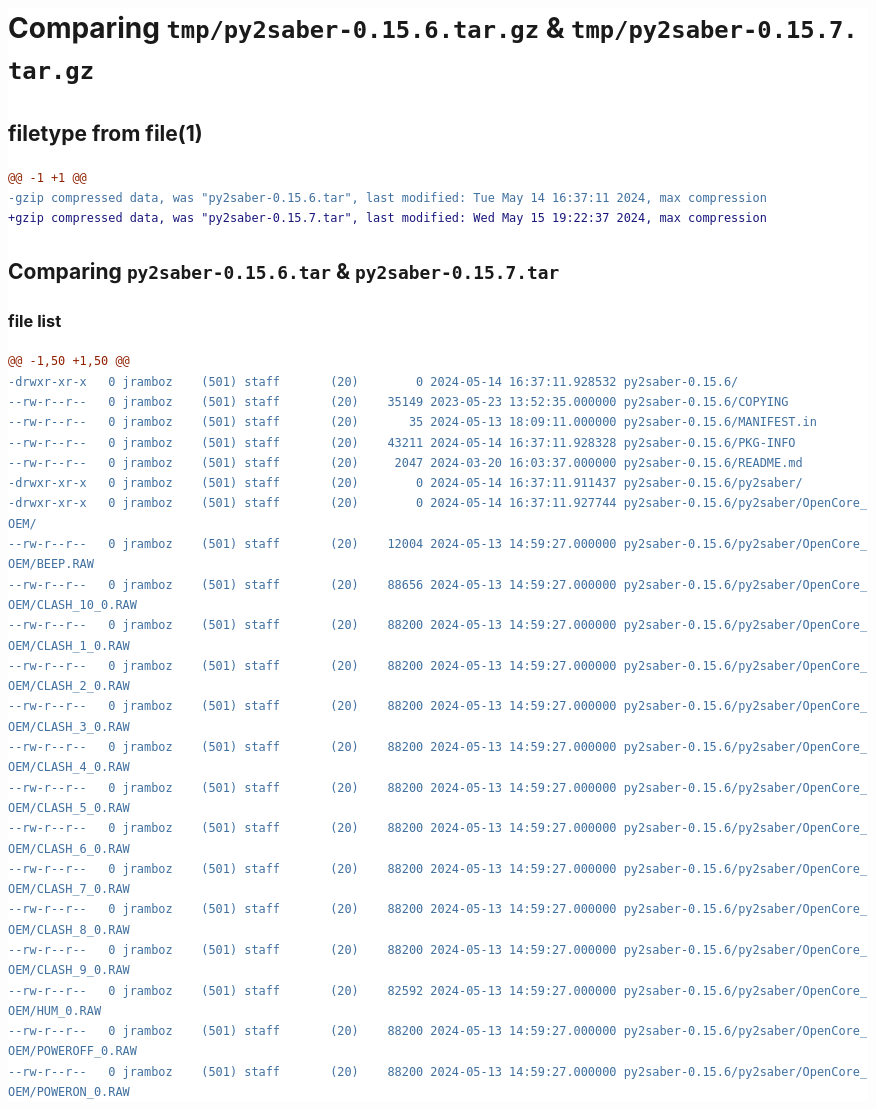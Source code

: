 # Comparing `tmp/py2saber-0.15.6.tar.gz` & `tmp/py2saber-0.15.7.tar.gz`

## filetype from file(1)

```diff
@@ -1 +1 @@
-gzip compressed data, was "py2saber-0.15.6.tar", last modified: Tue May 14 16:37:11 2024, max compression
+gzip compressed data, was "py2saber-0.15.7.tar", last modified: Wed May 15 19:22:37 2024, max compression
```

## Comparing `py2saber-0.15.6.tar` & `py2saber-0.15.7.tar`

### file list

```diff
@@ -1,50 +1,50 @@
-drwxr-xr-x   0 jramboz    (501) staff       (20)        0 2024-05-14 16:37:11.928532 py2saber-0.15.6/
--rw-r--r--   0 jramboz    (501) staff       (20)    35149 2023-05-23 13:52:35.000000 py2saber-0.15.6/COPYING
--rw-r--r--   0 jramboz    (501) staff       (20)       35 2024-05-13 18:09:11.000000 py2saber-0.15.6/MANIFEST.in
--rw-r--r--   0 jramboz    (501) staff       (20)    43211 2024-05-14 16:37:11.928328 py2saber-0.15.6/PKG-INFO
--rw-r--r--   0 jramboz    (501) staff       (20)     2047 2024-03-20 16:03:37.000000 py2saber-0.15.6/README.md
-drwxr-xr-x   0 jramboz    (501) staff       (20)        0 2024-05-14 16:37:11.911437 py2saber-0.15.6/py2saber/
-drwxr-xr-x   0 jramboz    (501) staff       (20)        0 2024-05-14 16:37:11.927744 py2saber-0.15.6/py2saber/OpenCore_OEM/
--rw-r--r--   0 jramboz    (501) staff       (20)    12004 2024-05-13 14:59:27.000000 py2saber-0.15.6/py2saber/OpenCore_OEM/BEEP.RAW
--rw-r--r--   0 jramboz    (501) staff       (20)    88656 2024-05-13 14:59:27.000000 py2saber-0.15.6/py2saber/OpenCore_OEM/CLASH_10_0.RAW
--rw-r--r--   0 jramboz    (501) staff       (20)    88200 2024-05-13 14:59:27.000000 py2saber-0.15.6/py2saber/OpenCore_OEM/CLASH_1_0.RAW
--rw-r--r--   0 jramboz    (501) staff       (20)    88200 2024-05-13 14:59:27.000000 py2saber-0.15.6/py2saber/OpenCore_OEM/CLASH_2_0.RAW
--rw-r--r--   0 jramboz    (501) staff       (20)    88200 2024-05-13 14:59:27.000000 py2saber-0.15.6/py2saber/OpenCore_OEM/CLASH_3_0.RAW
--rw-r--r--   0 jramboz    (501) staff       (20)    88200 2024-05-13 14:59:27.000000 py2saber-0.15.6/py2saber/OpenCore_OEM/CLASH_4_0.RAW
--rw-r--r--   0 jramboz    (501) staff       (20)    88200 2024-05-13 14:59:27.000000 py2saber-0.15.6/py2saber/OpenCore_OEM/CLASH_5_0.RAW
--rw-r--r--   0 jramboz    (501) staff       (20)    88200 2024-05-13 14:59:27.000000 py2saber-0.15.6/py2saber/OpenCore_OEM/CLASH_6_0.RAW
--rw-r--r--   0 jramboz    (501) staff       (20)    88200 2024-05-13 14:59:27.000000 py2saber-0.15.6/py2saber/OpenCore_OEM/CLASH_7_0.RAW
--rw-r--r--   0 jramboz    (501) staff       (20)    88200 2024-05-13 14:59:27.000000 py2saber-0.15.6/py2saber/OpenCore_OEM/CLASH_8_0.RAW
--rw-r--r--   0 jramboz    (501) staff       (20)    88200 2024-05-13 14:59:27.000000 py2saber-0.15.6/py2saber/OpenCore_OEM/CLASH_9_0.RAW
--rw-r--r--   0 jramboz    (501) staff       (20)    82592 2024-05-13 14:59:27.000000 py2saber-0.15.6/py2saber/OpenCore_OEM/HUM_0.RAW
--rw-r--r--   0 jramboz    (501) staff       (20)    88200 2024-05-13 14:59:27.000000 py2saber-0.15.6/py2saber/OpenCore_OEM/POWEROFF_0.RAW
--rw-r--r--   0 jramboz    (501) staff       (20)    88200 2024-05-13 14:59:27.000000 py2saber-0.15.6/py2saber/OpenCore_OEM/POWERON_0.RAW
```